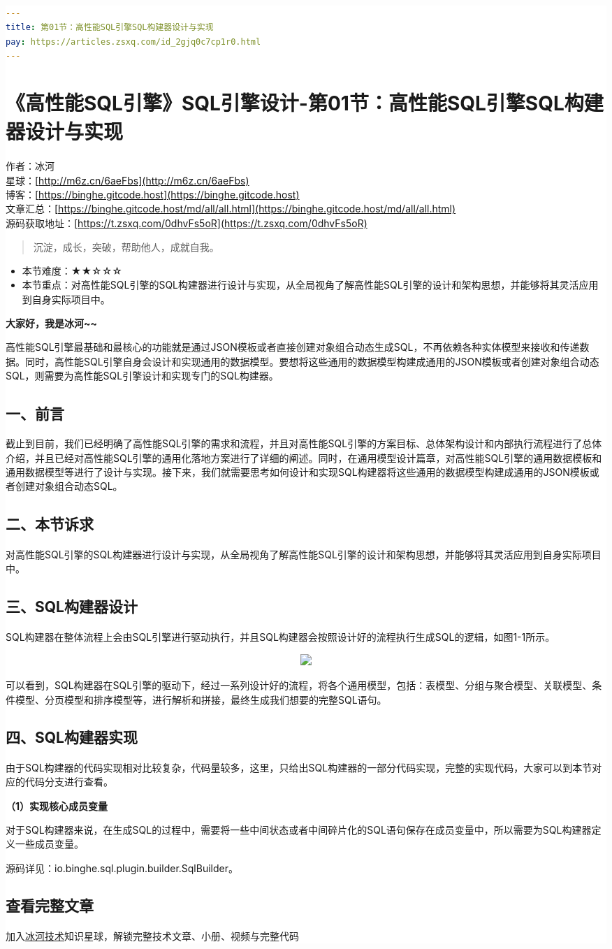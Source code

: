 ```yaml
---
title: 第01节：高性能SQL引擎SQL构建器设计与实现
pay: https://articles.zsxq.com/id_2gjq0c7cp1r0.html
---
```


# 《高性能SQL引擎》SQL引擎设计-第01节：高性能SQL引擎SQL构建器设计与实现

作者：冰河
<br/>星球：[http://m6z.cn/6aeFbs](http://m6z.cn/6aeFbs)
<br/>博客：[https://binghe.gitcode.host](https://binghe.gitcode.host)
<br/>文章汇总：[https://binghe.gitcode.host/md/all/all.html](https://binghe.gitcode.host/md/all/all.html)
<br/>源码获取地址：[https://t.zsxq.com/0dhvFs5oR](https://t.zsxq.com/0dhvFs5oR)

> 沉淀，成长，突破，帮助他人，成就自我。

* 本节难度：★★☆☆☆
* 本节重点：对高性能SQL引擎的SQL构建器进行设计与实现，从全局视角了解高性能SQL引擎的设计和架构思想，并能够将其灵活应用到自身实际项目中。

**大家好，我是冰河~~**

高性能SQL引擎最基础和最核心的功能就是通过JSON模板或者直接创建对象组合动态生成SQL，不再依赖各种实体模型来接收和传递数据。同时，高性能SQL引擎自身会设计和实现通用的数据模型。要想将这些通用的数据模型构建成通用的JSON模板或者创建对象组合动态SQL，则需要为高性能SQL引擎设计和实现专门的SQL构建器。

## 一、前言

截止到目前，我们已经明确了高性能SQL引擎的需求和流程，并且对高性能SQL引擎的方案目标、总体架构设计和内部执行流程进行了总体介绍，并且已经对高性能SQL引擎的通用化落地方案进行了详细的阐述。同时，在通用模型设计篇章，对高性能SQL引擎的通用数据模板和通用数据模型等进行了设计与实现。接下来，我们就需要思考如何设计和实现SQL构建器将这些通用的数据模型构建成通用的JSON模板或者创建对象组合动态SQL。

## 二、本节诉求

对高性能SQL引擎的SQL构建器进行设计与实现，从全局视角了解高性能SQL引擎的设计和架构思想，并能够将其灵活应用到自身实际项目中。

## 三、SQL构建器设计

SQL构建器在整体流程上会由SQL引擎进行驱动执行，并且SQL构建器会按照设计好的流程执行生成SQL的逻辑，如图1-1所示。

<div align="center">
    <img src="https://binghe.gitcode.host/images/project/sql/2025-08-21-001.png?raw=true" width="70%">
    <br/>
</div>

可以看到，SQL构建器在SQL引擎的驱动下，经过一系列设计好的流程，将各个通用模型，包括：表模型、分组与聚合模型、关联模型、条件模型、分页模型和排序模型等，进行解析和拼接，最终生成我们想要的完整SQL语句。

## 四、SQL构建器实现

由于SQL构建器的代码实现相对比较复杂，代码量较多，这里，只给出SQL构建器的一部分代码实现，完整的实现代码，大家可以到本节对应的代码分支进行查看。

**（1）实现核心成员变量**

对于SQL构建器来说，在生成SQL的过程中，需要将一些中间状态或者中间碎片化的SQL语句保存在成员变量中，所以需要为SQL构建器定义一些成员变量。

源码详见：io.binghe.sql.plugin.builder.SqlBuilder。

## 查看完整文章

加入[冰河技术](https://public.zsxq.com/groups/48848484411888.html)知识星球，解锁完整技术文章、小册、视频与完整代码